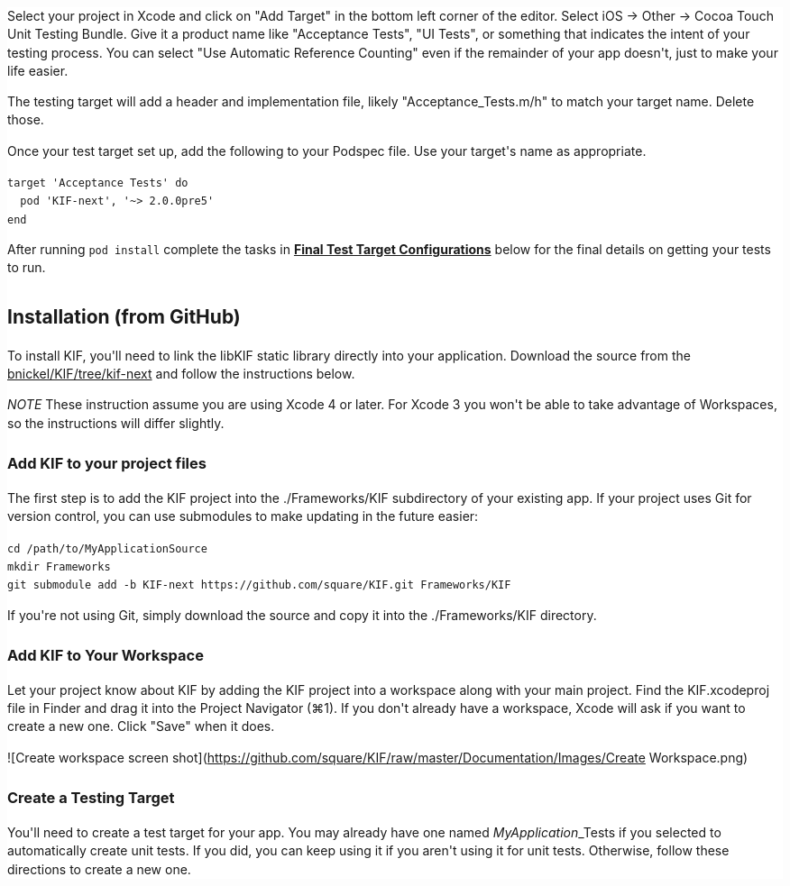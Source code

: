 Select your project in Xcode and click on "Add Target" in the bottom left corner of the editor.  Select iOS -> Other -> Cocoa Touch Unit Testing Bundle.  Give it a product name like "Acceptance Tests", "UI Tests", or something that indicates the intent of your testing process.  You can select "Use Automatic Reference Counting" even if the remainder of your app doesn't, just to make your life easier.

The testing target will add a header and implementation file, likely "Acceptance_Tests.m/h" to match your target name. Delete those.

Once your test target set up, add the following to your Podspec file. Use your target's name as appropriate.

    target 'Acceptance Tests' do
      pod 'KIF-next', '~> 2.0.0pre5'
    end

After running `pod install` complete the tasks in [**Final Test Target Configurations**](#configure-the-testing-target) below for the final details on getting your tests to run.

Installation (from GitHub)
--------------------------

To install KIF, you'll need to link the libKIF static library directly into your application. Download the source from the [bnickel/KIF/tree/kif-next](https://github.com/bnickel/KIF/tree/kif-next) and follow the instructions below.

*NOTE* These instruction assume you are using Xcode 4 or later. For Xcode 3 you won't be able to take advantage of Workspaces, so the instructions will differ slightly.

### Add KIF to your project files
The first step is to add the KIF project into the ./Frameworks/KIF subdirectory of your existing app. If your project uses Git for version control, you can use submodules to make updating in the future easier:

	cd /path/to/MyApplicationSource
	mkdir Frameworks
	git submodule add -b KIF-next https://github.com/square/KIF.git Frameworks/KIF

If you're not using Git, simply download the source and copy it into the ./Frameworks/KIF directory.

### Add KIF to Your Workspace
Let your project know about KIF by adding the KIF project into a workspace along with your main project. Find the KIF.xcodeproj file in Finder and drag it into the Project Navigator (⌘1). If you don't already have a workspace, Xcode will ask if you want to create a new one. Click "Save" when it does.

![Create workspace screen shot](https://github.com/square/KIF/raw/master/Documentation/Images/Create Workspace.png)

### Create a Testing Target
You'll need to create a test target for your app.  You may already have one named *MyApplication*_Tests if you selected to automatically create unit tests.  If you did, you can keep using it if you aren't using it for unit tests.  Otherwise, follow these directions to create a new one.
